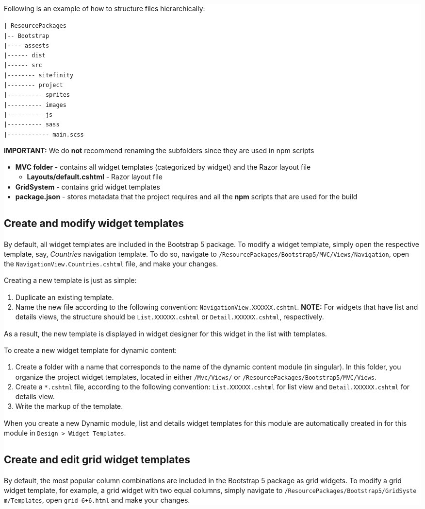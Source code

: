 Following is an example of how to structure files hierarchically:
```     
| ResourcePackages
|-- Bootstrap
|---- assests
|------ dist
|------ src
|-------- sitefinity
|-------- project
|---------- sprites
|---------- images
|---------- js
|---------- sass
|------------ main.scss
```

**IMPORTANT:** We do **not** recommend renaming the subfolders since they are used in npm scripts

 - **MVC folder** - contains all widget templates (categorized by widget) and the Razor layout file
 	- **Layouts/default.cshtml** - Razor layout file
 - **GridSystem** - contains grid widget templates
 - **package.json** - stores metadata that the project requires and all the **npm** scripts that are used for the build

## Create and modify widget templates
By default, all widget templates are included in the Bootstrap 5 package. To modify a widget template, simply open the respective template, say, *Countries* navigation template. To do so, navigate to `/ResourcePackages/Bootstrap5/MVC/Views/Navigation`, open the `NavigationView.Countries.cshtml` file, and make your changes.

Creating a new template is just as simple:
1. Duplicate an existing template.
2. Name the new file according to the following convention: `NavigationView.XXXXXX.cshtml`.
**NOTE:** For widgets that have list and details views, the structure should be `List.XXXXXX.cshtml` or `Detail.XXXXXX.cshtml`, respectively.

As a result, the new template is displayed in widget designer for this widget in the list with templates.

To create a new widget template for dynamic content:

1. Create a folder with a name that corresponds to the name of the dynamic content module (in singular).
In this folder, you organize the project widget templates, located in either `/Mvc/Views/` or `/ResourcePackages/Bootstrap5/MVC/Views`.
2. Create a `*.cshtml` file, according to the following convention: `List.XXXXXX.cshtml` for list view and `Detail.XXXXXX.cshtml` for details view.
3. Write the markup of the template.

When you create a new Dynamic module, list and details widget templates for this module are automatically created in for this module in `Design > Widget Templates`. 

## Create and edit grid widget templates
By default, the most popular column combinations are included in the Bootstrap 5 package as grid widgets. To modify a grid widget template, for example, a grid widget with two equal columns, simply navigate to `/ResourcePackages/Bootstrap5/GridSystem/Templates`, open `grid-6+6.html` and make your changes.
